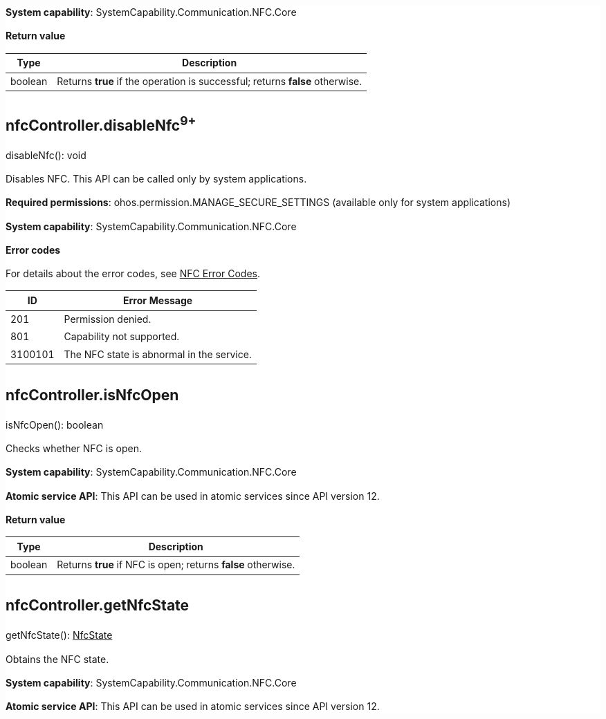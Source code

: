 **System capability**: SystemCapability.Communication.NFC.Core

**Return value**

| **Type**| **Description**                                   |
| -------- | ------------------------------------------- |
| boolean  | Returns **true** if the operation is successful; returns **false** otherwise.|

## nfcController.disableNfc<sup>9+</sup>

disableNfc(): void

Disables NFC. This API can be called only by system applications.

**Required permissions**: ohos.permission.MANAGE_SECURE_SETTINGS (available only for system applications)

**System capability**: SystemCapability.Communication.NFC.Core

**Error codes**

For details about the error codes, see [NFC Error Codes](errorcode-nfc.md).

| ID| Error Message|
| ------- | -------|
|201 | Permission denied.                 |
|801 | Capability not supported.          |
| 3100101 | The NFC state is abnormal in the service. |

## nfcController.isNfcOpen

isNfcOpen(): boolean

Checks whether NFC is open.

**System capability**: SystemCapability.Communication.NFC.Core

**Atomic service API**: This API can be used in atomic services since API version 12.

**Return value**

| **Type**| **Description**                           |
| -------- | ----------------------------------- |
| boolean  | Returns **true** if NFC is open; returns **false** otherwise.|

## nfcController.getNfcState

getNfcState(): [NfcState](#nfcstate)

Obtains the NFC state.

**System capability**: SystemCapability.Communication.NFC.Core

**Atomic service API**: This API can be used in atomic services since API version 12.

